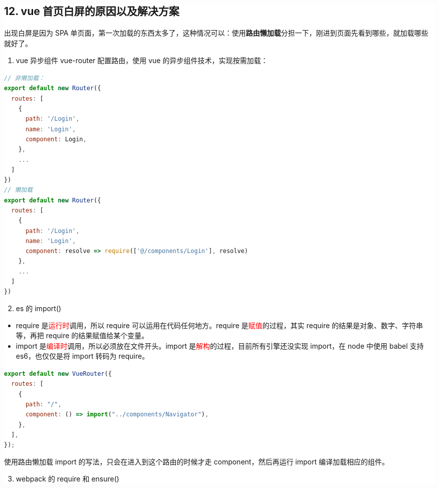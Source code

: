 ## 12. vue 首页白屏的原因以及解决方案

出现白屏是因为 SPA 单页面，第一次加载的东西太多了，这种情况可以：使用**路由懒加载**分担一下，刚进到页面先看到哪些，就加载哪些就好了。

1. vue 异步组件
   vue-router 配置路由，使用 vue 的异步组件技术，实现按需加载：

```js
// 非懒加载：
export default new Router({
  routes: [
    {
      path: '/Login',
      name: 'Login',
      component: Login,
    },
    ...
  ]
})
// 懒加载
export default new Router({
  routes: [
    {
      path: '/Login',
      name: 'Login',
      component: resolve => require(['@/components/Login'], resolve)
    },
    ...
  ]
})
```

2. es 的 import()

- require 是<font color='red'>运行时</font>调用，所以 require 可以运用在代码任何地方。require 是<font color='red'>赋值</font>的过程，其实
  require 的结果是对象、数字、字符串等，再把 require 的结果赋值给某个变量。
- import 是<font color='red'>编译时</font>调用，所以必须放在文件开头。import 是<font color='red'>解构</font>的过程，目前所有引擎还没实现 import，在 node 中使用 babel 支持 es6，也仅仅是将 import 转码为 require。

```js
export default new VueRouter({
  routes: [
    {
      path: "/",
      component: () => import("../components/Navigator"),
    },
  ],
});
```

使用路由懒加载 import 的写法，只会在进入到这个路由的时候才走 component，然后再运行 import 编译加载相应的组件。

3. webpack 的 require 和 ensure()

